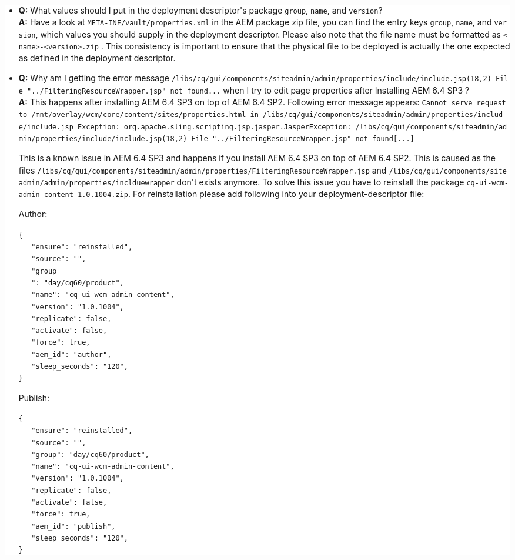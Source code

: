 - **Q:** What values should I put in the deployment descriptor's package `group`, `name`, and `version`?<br>
  **A:** Have a look at `META-INF/vault/properties.xml` in the AEM package zip file, you can find the entry keys `group`, `name`, and `version`, which values you should supply in the deployment descriptor. Please also note that the file name must be formatted as `<name>-<version>.zip` . This consistency is important to ensure that the physical file to be deployed is actually the one expected as defined in the deployment descriptor.

- **Q:** Why am I getting the error message `/libs/cq/gui/components/siteadmin/admin/properties/include/include.jsp(18,2) File "../FilteringResourceWrapper.jsp" not found...` when I try to edit page properties after Installing AEM 6.4 SP3 ?<br>
  **A:** This happens after installing AEM 6.4 SP3 on top of AEM 6.4 SP2\. Following error message appears: `Cannot serve request to /mnt/overlay/wcm/core/content/sites/properties.html in /libs/cq/gui/components/siteadmin/admin/properties/include/include.jsp Exception: org.apache.sling.scripting.jsp.jasper.JasperException: /libs/cq/gui/components/siteadmin/admin/properties/include/include.jsp(18,2) File "../FilteringResourceWrapper.jsp" not found[...]`

  This is a known issue in [AEM 6.4 SP3](https://helpx.adobe.com/experience-manager/6-4/release-notes/sp-release-notes.html#KnownIssues) and happens if you install AEM 6.4 SP3 on top of AEM 6.4 SP2\. This is caused as the files `/libs/cq/gui/components/siteadmin/admin/properties/FilteringResourceWrapper.jsp` and `/libs/cq/gui/components/siteadmin/admin/properties/inclduewrapper` don't exists anymore. To solve this issue you have to reinstall the package `cq-ui-wcm-admin-content-1.0.1004.zip`. For reinstallation please add following into your deployment-descriptor file:

  Author:

  ```
  {
     "ensure": "reinstalled",
     "source": "",
     "group
     ": "day/cq60/product",
     "name": "cq-ui-wcm-admin-content",
     "version": "1.0.1004",
     "replicate": false,
     "activate": false,
     "force": true,
     "aem_id": "author",
     "sleep_seconds": "120",
  }
  ```

  Publish:

  ```
  {
     "ensure": "reinstalled",
     "source": "",
     "group": "day/cq60/product",
     "name": "cq-ui-wcm-admin-content",
     "version": "1.0.1004",
     "replicate": false,
     "activate": false,
     "force": true,
     "aem_id": "publish",
     "sleep_seconds": "120",
  }
  ```
